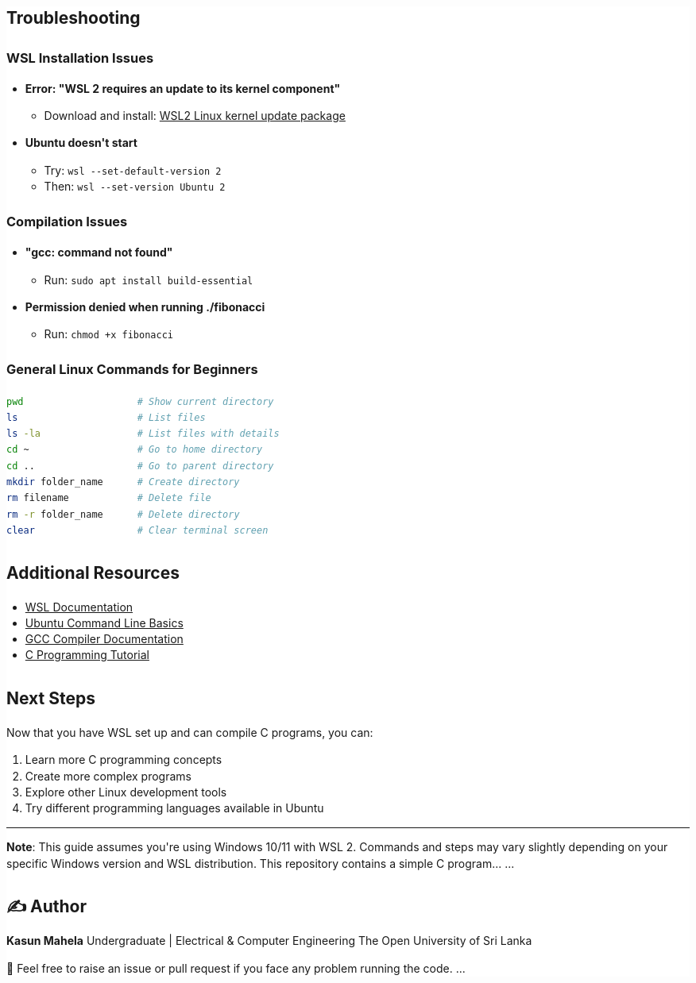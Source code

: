 ## Troubleshooting

### WSL Installation Issues
- **Error: "WSL 2 requires an update to its kernel component"**
  - Download and install: [WSL2 Linux kernel update package](https://aka.ms/wsl2kernel)
  
- **Ubuntu doesn't start**
  - Try: `wsl --set-default-version 2`
  - Then: `wsl --set-version Ubuntu 2`

### Compilation Issues
- **"gcc: command not found"**
  - Run: `sudo apt install build-essential`
  
- **Permission denied when running ./fibonacci**
  - Run: `chmod +x fibonacci`

### General Linux Commands for Beginners
```bash
pwd                    # Show current directory
ls                     # List files
ls -la                 # List files with details
cd ~                   # Go to home directory
cd ..                  # Go to parent directory
mkdir folder_name      # Create directory
rm filename            # Delete file
rm -r folder_name      # Delete directory
clear                  # Clear terminal screen
```

## Additional Resources

- [WSL Documentation](https://docs.microsoft.com/en-us/windows/wsl/)
- [Ubuntu Command Line Basics](https://ubuntu.com/tutorials/command-line-for-beginners)
- [GCC Compiler Documentation](https://gcc.gnu.org/onlinedocs/)
- [C Programming Tutorial](https://www.learn-c.org/)

## Next Steps

Now that you have WSL set up and can compile C programs, you can:
1. Learn more C programming concepts
2. Create more complex programs
3. Explore other Linux development tools
4. Try different programming languages available in Ubuntu

---

**Note**: This guide assumes you're using Windows 10/11 with WSL 2. Commands and steps may vary slightly depending on your specific Windows version and WSL distribution.
This repository contains a simple C program...
...
## ✍️ Author

**Kasun Mahela**
Undergraduate | Electrical & Computer Engineering
The Open University of Sri Lanka

📧 Feel free to raise an issue or pull request if you face any problem running the code.
...
